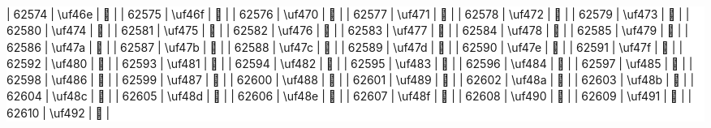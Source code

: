 |   62574 |  \uf46e |      |
|   62575 |  \uf46f |      |
|   62576 |  \uf470 |      |
|   62577 |  \uf471 |      |
|   62578 |  \uf472 |      |
|   62579 |  \uf473 |      |
|   62580 |  \uf474 |      |
|   62581 |  \uf475 |      |
|   62582 |  \uf476 |      |
|   62583 |  \uf477 |      |
|   62584 |  \uf478 |      |
|   62585 |  \uf479 |      |
|   62586 |  \uf47a |      |
|   62587 |  \uf47b |      |
|   62588 |  \uf47c |      |
|   62589 |  \uf47d |      |
|   62590 |  \uf47e |      |
|   62591 |  \uf47f |      |
|   62592 |  \uf480 |      |
|   62593 |  \uf481 |      |
|   62594 |  \uf482 |      |
|   62595 |  \uf483 |      |
|   62596 |  \uf484 |      |
|   62597 |  \uf485 |      |
|   62598 |  \uf486 |      |
|   62599 |  \uf487 |      |
|   62600 |  \uf488 |      |
|   62601 |  \uf489 |      |
|   62602 |  \uf48a |      |
|   62603 |  \uf48b |      |
|   62604 |  \uf48c |      |
|   62605 |  \uf48d |      |
|   62606 |  \uf48e |      |
|   62607 |  \uf48f |      |
|   62608 |  \uf490 |      |
|   62609 |  \uf491 |      |
|   62610 |  \uf492 |      |